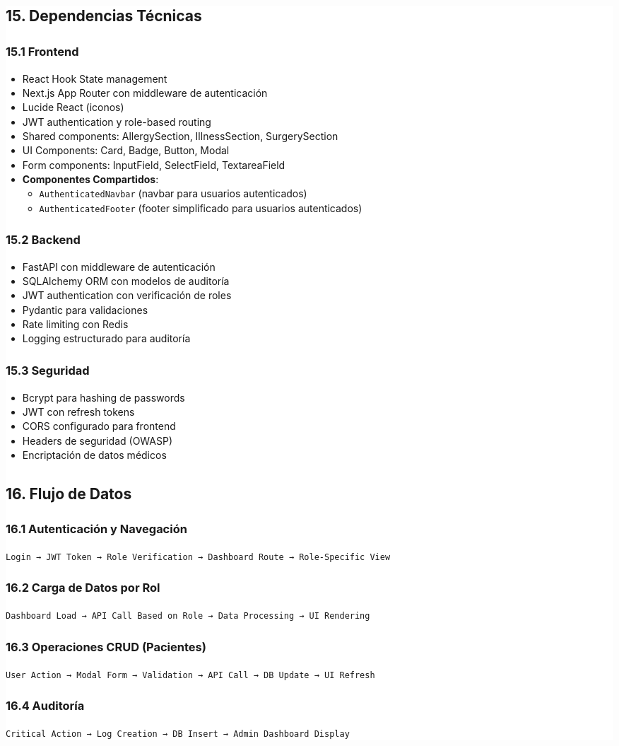 ## 15. Dependencias Técnicas

### 15.1 Frontend
- React Hook State management
- Next.js App Router con middleware de autenticación
- Lucide React (iconos)
- JWT authentication y role-based routing
- Shared components: AllergySection, IllnessSection, SurgerySection
- UI Components: Card, Badge, Button, Modal
- Form components: InputField, SelectField, TextareaField
- **Componentes Compartidos**:
  - `AuthenticatedNavbar` (navbar para usuarios autenticados)
  - `AuthenticatedFooter` (footer simplificado para usuarios autenticados)

### 15.2 Backend
- FastAPI con middleware de autenticación
- SQLAlchemy ORM con modelos de auditoría
- JWT authentication con verificación de roles
- Pydantic para validaciones
- Rate limiting con Redis
- Logging estructurado para auditoría

### 15.3 Seguridad
- Bcrypt para hashing de passwords
- JWT con refresh tokens
- CORS configurado para frontend
- Headers de seguridad (OWASP)
- Encriptación de datos médicos

## 16. Flujo de Datos

### 16.1 Autenticación y Navegación
```
Login → JWT Token → Role Verification → Dashboard Route → Role-Specific View
```

### 16.2 Carga de Datos por Rol
```
Dashboard Load → API Call Based on Role → Data Processing → UI Rendering
```

### 16.3 Operaciones CRUD (Pacientes)
```
User Action → Modal Form → Validation → API Call → DB Update → UI Refresh
```

### 16.4 Auditoría
```
Critical Action → Log Creation → DB Insert → Admin Dashboard Display
```

